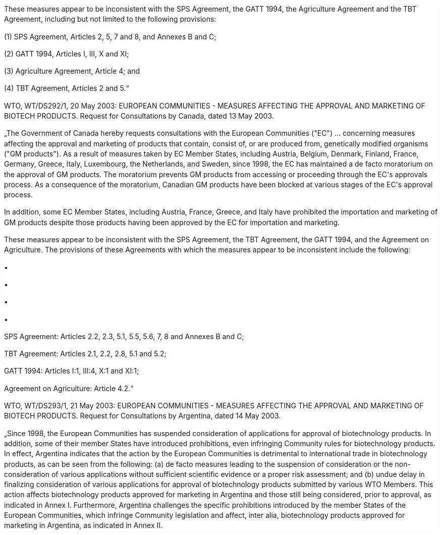 These measures appear to be inconsistent with the SPS Agreement, the GATT 1994, the Agriculture Agreement and the TBT Agreement,
including but not limited to the following provisions:

(1) SPS Agreement, Articles 2, 5, 7 and 8, and Annexes B and C;

(2) GATT 1994, Articles I, III, X and XI;

(3) Agriculture Agreement, Article 4;  and

(4) TBT Agreement, Articles 2 and 5.“

WTO, WT/DS292/1, 20 May 2003: EUROPEAN COMMUNITIES - MEASURES AFFECTING THE APPROVAL AND MARKETING
OF BIOTECH PRODUCTS. Request for Consultations by Canada, dated 13 May 2003.

„The Government of Canada hereby requests consultations with the European Communities ("EC") ... concerning measures affecting the
approval and marketing of products that contain, consist of, or are produced from, genetically modified organisms ("GM products"). As a
result of measures taken by EC Member States, including Austria, Belgium, Denmark, Finland, France, Germany, Greece, Italy,
Luxembourg, the Netherlands, and Sweden, since 1998, the EC has maintained a de facto moratorium on the approval of GM products.  The
moratorium prevents GM products from accessing or proceeding through the EC's approvals process. As a consequence of the moratorium,
Canadian GM products have been blocked at various stages of the EC's approval process.

In addition, some EC Member States, including Austria, France, Greece, and Italy have prohibited the importation and marketing of GM
products despite those products having been approved by the EC for importation and marketing.

These measures appear to be inconsistent with the SPS Agreement, the TBT Agreement, the GATT 1994, and the Agreement on Agriculture.
The provisions of these Agreements with which the measures appear to be inconsistent include the following:

•

•

•

•

SPS Agreement:  Articles 2.2, 2.3, 5.1, 5.5, 5.6, 7, 8 and Annexes B and C;

TBT Agreement:  Articles 2.1, 2.2, 2.8, 5.1 and 5.2;

GATT 1994:  Articles I:1, III:4, X:1 and XI:1;

Agreement on Agriculture:  Article 4.2.“

WTO, WT/DS293/1, 21 May 2003: EUROPEAN COMMUNITIES - MEASURES AFFECTING THE APPROVAL AND MARKETING
OF BIOTECH PRODUCTS. Request for Consultations by Argentina, dated 14 May 2003.

„Since 1998, the European Communities has suspended consideration of applications for approval of biotechnology products.  In addition,
some of their member States have introduced prohibitions, even infringing Community rules for biotechnology products. In effect, Argentina
indicates that the action by the European Communities is detrimental to international trade in biotechnology products, as can be seen from
the following:  (a) de facto measures leading to the suspension of consideration or the non-consideration of various applications without
sufficient scientific evidence or a proper risk assessment;  and (b) undue delay in finalizing consideration of various applications for approval
of biotechnology products submitted by various WTO Members. This action affects biotechnology products approved for marketing in
Argentina and those still being considered, prior to approval, as indicated in Annex I. Furthermore, Argentina challenges the specific
prohibitions introduced by the member States of the European Communities, which infringe Community legislation and affect, inter alia,
biotechnology products approved for marketing in Argentina, as indicated in Annex II.